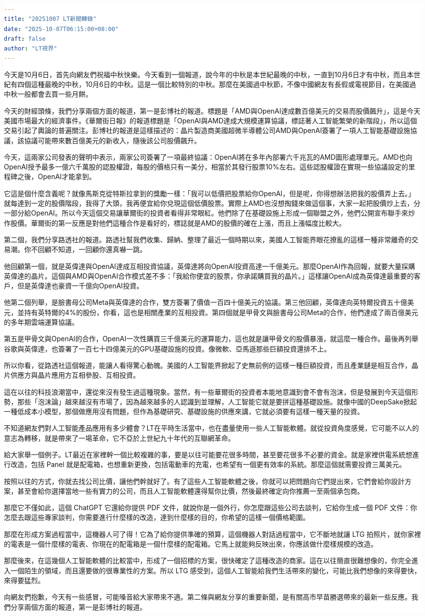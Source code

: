 ```yaml
---
title: "20251007 LT新聞轉錄"
date: "2025-10-07T06:15:00+08:00"
draft: false
author: "LT視界"
---
```



今天是10月6日，首先向網友們祝福中秋快樂。今天看到一個報道，說今年的中秋是本世紀最晚的中秋，一直到10月6日才有中秋，而且本世紀有四個這種最晚的中秋，10月6日的中秋。這是一個比較特別的中秋。那麼在美國過中秋節，不像中國網友有長假或電視節目，在美國過中秋一般都會去買一些月餅。


今天的財經頭條，我們分享兩個方面的報道，第一是彭博社的報道。標題是「AMD與OpenAI達成數百億美元的交易而股價飆升」，這是今天美國市場最大的經濟事件。《華爾街日報》的報道標題是「OpenAI與AMD達成大規模運算協議，標誌著人工智能繁榮的新階段」，所以這個交易引起了輿論的普遍關注。彭博社的報道是這樣描述的：晶片製造商美國超微半導體公司AMD與OpenAI簽署了一項人工智能基礎設施協議，該協議可能帶來數百億美元的新收入，隨後該公司股價飆升。

今天，這兩家公司發表的聲明中表示，兩家公司簽署了一項最終協議：OpenAI將在多年內部署六千兆瓦的AMD圖形處理單元。AMD也向OpenAI授予最多一億六千萬股的認股權證，每股的價格只有一美分，相當於其發行股票10%左右。這些認股權證在實現一些協議設定的里程碑之後，OpenAI才能拿到。

它這是個什麼含義呢？就像馬斯克從特斯拉拿到的獎勵一樣：「我可以低價把股票給你OpenAI，但是呢，你得想辦法把我的股價弄上去。」就每達到一定的股價階段，我得了大頭，我再便宜給你兌現這個低價股票。實際上AMD也沒想掏錢來做這個事，大家一起把股價炒上去，分一部分給OpenAI。所以今天這個交易讓華爾街的投資者看得非常眼紅。他們除了在基礎設施上形成一個聯盟之外，他們公開宣布聯手來炒作股價。華爾街的第一反應是對他們這種合作是看好的，標誌就是AMD的股價的確在上漲，而且上漲幅度比較大。

第二個，我們分享路透社的報道。路透社幫我們收集、歸納、整理了最近一個時期以來，美國人工智能界眼花撩亂的這樣一種非常離奇的交易潮。你不回顧不知道，一回顧你還真嚇一跳。

他回顧第一個，就是英偉達與OpenAI達成互相投資協議，英偉達將向OpenAI投資高達一千億美元。那麼OpenAI作為回報，就要大量採購英偉達的晶片。這個與AMD與OpenAI合作模式差不多：「我給你便宜的股票，你承諾購買我的晶片。」這樣讓OpenAI成為英偉達最重要的客戶，但是英偉達也豪資一千億向OpenAI投資。

他第二個列舉，是臉書母公司Meta與英偉達的合作，雙方簽署了價值一百四十億美元的協議。第三他回顧，英偉達向英特爾投資五十億美元，並持有英特爾的4%的股份，你看，這也是相關產業的互相投資。第四個就是甲骨文與臉書母公司Meta的合作，他們達成了兩百億美元的多年期雲端運算協議。

第五是甲骨文與OpenAI的合作，OpenAI一次性購買三千億美元的運算能力，這也就是讓甲骨文的股價暴漲，就這麼一種合作。最後再列舉谷歌與英偉達，也簽署了一百七十四億美元的GPU基礎設施的投資。像微軟、亞馬遜那些巨額投資還排不上。

所以你看，從路透社這個報道，能讓人看得驚心動魄。美國的人工智能界掀起了史無前例的這樣一種巨額投資，而且產業鏈是相互合作，晶片供應方與晶片應用方互相參股、互相投資。

這在以往的科技浪潮當中，還從來沒有發生過這種現象。當然，有一些華爾街的投資者本能地意識到會不會有泡沫，但是發展到今天這個形勢，那些「泡沫論」越來越沒有市場了，因為越來越多的人認識到並理解，人工智能它就是要拼這種基礎設施。就像中國的DeepSake掀起一種低成本小模型，那個做應用沒有問題，但作為基礎研究、基礎設施的供應來講，它就必須要有這樣一種天量的投資。

不知道網友們對人工智能產品應用有多少體會？LT在平時生活當中，也在盡量使用一些人工智能軟體。就從投資角度感覺，它可能不以人的意志為轉移，就是帶來了一場革命，它不亞於上世紀九十年代的互聯網革命。

給大家舉一個例子。LT最近在家裡幹一個比較複雜的事，要是以往可能要花很多時間，甚至要花很多不必要的資金。就是家裡供電系統想進行改造，包括 Panel 就是配電箱，也想重新更換，包括電動車的充電，也希望有一個更有效率的系統。那麼這個就需要投資三萬美元。

按照以往的方式，你就去找公司比價，讓他們幹就好了。有了這些人工智能軟體之後，你就可以把問題向它們提出來，它們會給你設計方案，甚至會給你選擇當地一些有實力的公司，而且人工智能軟體還得幫你比價，然後最終確定向你推薦一至兩個承包商。

那麼它不僅如此，這個 ChatGPT 它還給你提供 PDF 文件，就說你是一個外行，你怎麼跟這些公司去談判，它給你生成一個 PDF 文件：你怎麼去跟這些專家談判，你需要進行什麼樣的改造，達到什麼樣的目的，你希望的這樣一個價格範圍。

那麼在形成方案過程當中，這機器人可了得！它為了給你提供準確的預算，這個機器人對話過程當中，它不斷地就讓 LTG 拍照片，就你家裡的電表是一個什麼樣的電表、你現在的配電箱是一個什麼樣的配電箱。它馬上就能夠反映出來，你應該做什麼樣規模的改造。

那麼後來，在這幾個人工智能軟體的比較當中，形成了一個招標的方案，很快確定了這種改造的商家。這在以往簡直很難想像的，你完全進入一個陌生的領域，而且還要做的很專業性的方案。所以 LTG 感受到，這個人工智能給我們生活帶來的變化，可能比我們想像的來得要快，來得要猛烈。

向網友們抱歉，今天有一些感冒，可能嗓音給大家帶來不適。第二條與網友分享的重要新聞，是有關高市早苗勝選帶來的最新一些反應。我們分享兩個方面的報道，第一是彭博社的報道。
